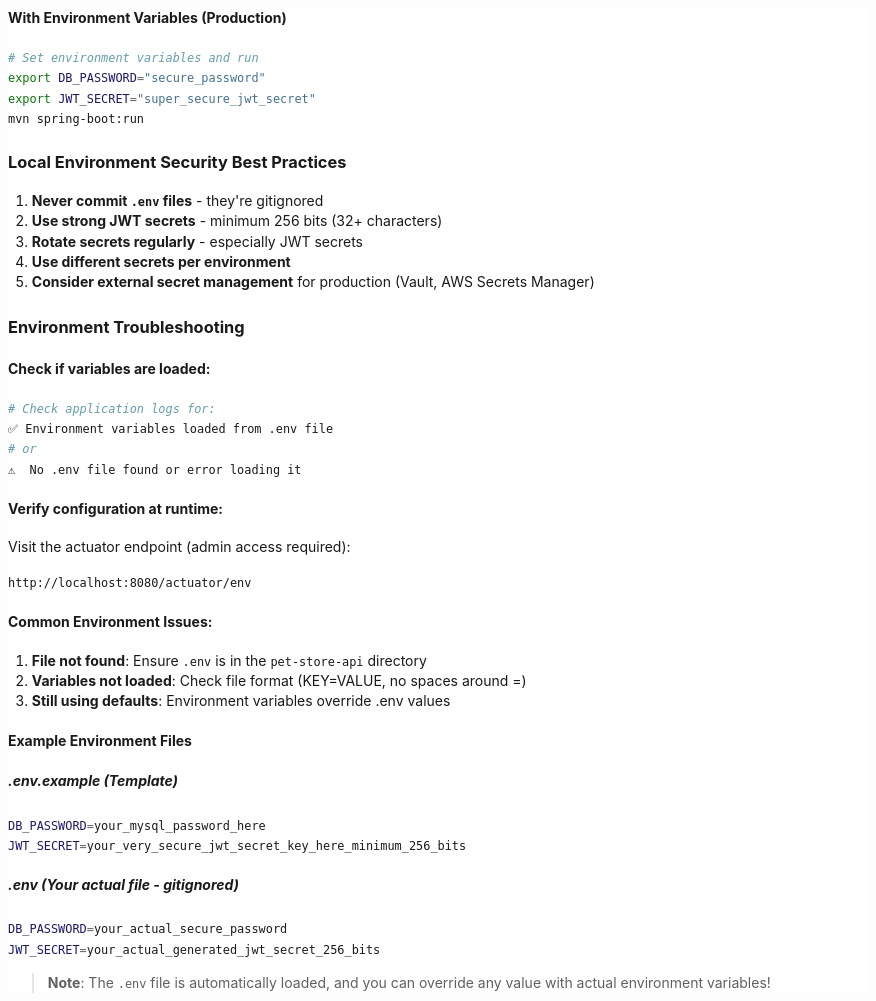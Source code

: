 #### With Environment Variables (Production)
```bash
# Set environment variables and run
export DB_PASSWORD="secure_password"
export JWT_SECRET="super_secure_jwt_secret"
mvn spring-boot:run
```

### Local Environment Security Best Practices

1. **Never commit `.env` files** - they're gitignored
2. **Use strong JWT secrets** - minimum 256 bits (32+ characters)
3. **Rotate secrets regularly** - especially JWT secrets
4. **Use different secrets per environment**
5. **Consider external secret management** for production (Vault, AWS Secrets Manager)

### Environment Troubleshooting

#### Check if variables are loaded:
```bash
# Check application logs for:
✅ Environment variables loaded from .env file
# or
⚠️  No .env file found or error loading it
```

#### Verify configuration at runtime:
Visit the actuator endpoint (admin access required):
```
http://localhost:8080/actuator/env
```

#### Common Environment Issues:
1. **File not found**: Ensure `.env` is in the `pet-store-api` directory
2. **Variables not loaded**: Check file format (KEY=VALUE, no spaces around =)
3. **Still using defaults**: Environment variables override .env values

#### Example Environment Files

##### .env.example (Template)
```bash
DB_PASSWORD=your_mysql_password_here
JWT_SECRET=your_very_secure_jwt_secret_key_here_minimum_256_bits
```

##### .env (Your actual file - gitignored)
```bash
DB_PASSWORD=your_actual_secure_password
JWT_SECRET=your_actual_generated_jwt_secret_256_bits
```

> **Note**: The `.env` file is automatically loaded, and you can override any value with actual environment variables!
